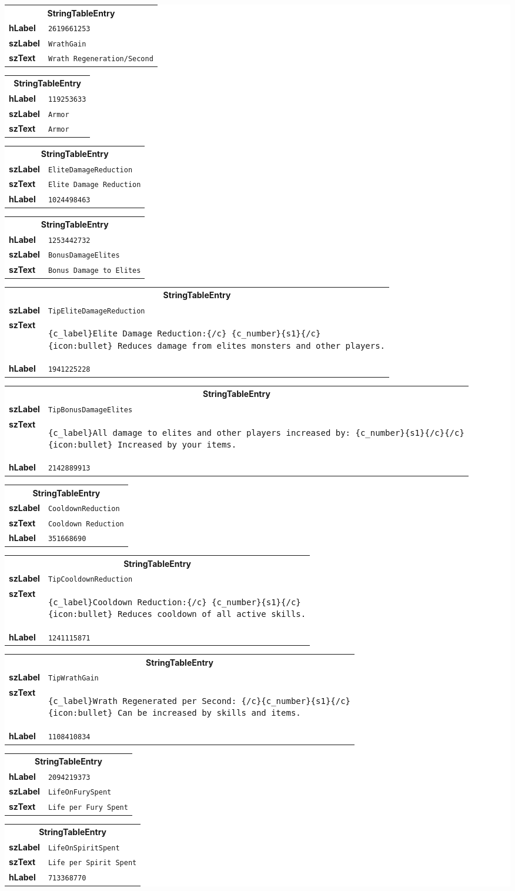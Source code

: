 
<table><tr><th colspan="100%">StringTableEntry</th></tr><tr><td><b>hLabel</b></td><td><code>2619661253</code></td></tr><tr><td><b>szLabel</b></td><td><code>WrathGain</code></td></tr><tr><td><b>szText</b></td><td><code>Wrath Regeneration/Second</code></td></tr></table>


<table><tr><th colspan="100%">StringTableEntry</th></tr><tr><td><b>hLabel</b></td><td><code>119253633</code></td></tr><tr><td><b>szLabel</b></td><td><code>Armor</code></td></tr><tr><td><b>szText</b></td><td><code>Armor</code></td></tr></table>


<table><tr><th colspan="100%">StringTableEntry</th></tr><tr><td><b>szLabel</b></td><td><code>EliteDamageReduction</code></td></tr><tr><td><b>szText</b></td><td><code>Elite Damage Reduction</code></td></tr><tr><td><b>hLabel</b></td><td><code>1024498463</code></td></tr></table>


<table><tr><th colspan="100%">StringTableEntry</th></tr><tr><td><b>hLabel</b></td><td><code>1253442732</code></td></tr><tr><td><b>szLabel</b></td><td><code>BonusDamageElites</code></td></tr><tr><td><b>szText</b></td><td><code>Bonus Damage to Elites</code></td></tr></table>


<table><tr><th colspan="100%">StringTableEntry</th></tr><tr><td><b>szLabel</b></td><td><code>TipEliteDamageReduction</code></td></tr><tr><td><b>szText</b></td><td><pre>{c_label}Elite Damage Reduction:{/c} {c_number}{s1}{/c}
{icon:bullet} Reduces damage from elites monsters and other players.</pre></td></tr><tr><td><b>hLabel</b></td><td><code>1941225228</code></td></tr></table>


<table><tr><th colspan="100%">StringTableEntry</th></tr><tr><td><b>szLabel</b></td><td><code>TipBonusDamageElites</code></td></tr><tr><td><b>szText</b></td><td><pre>{c_label}All damage to elites and other players increased by: {c_number}{s1}{/c}{/c}
{icon:bullet} Increased by your items.</pre></td></tr><tr><td><b>hLabel</b></td><td><code>2142889913</code></td></tr></table>


<table><tr><th colspan="100%">StringTableEntry</th></tr><tr><td><b>szLabel</b></td><td><code>CooldownReduction</code></td></tr><tr><td><b>szText</b></td><td><code>Cooldown Reduction</code></td></tr><tr><td><b>hLabel</b></td><td><code>351668690</code></td></tr></table>


<table><tr><th colspan="100%">StringTableEntry</th></tr><tr><td><b>szLabel</b></td><td><code>TipCooldownReduction</code></td></tr><tr><td><b>szText</b></td><td><pre>{c_label}Cooldown Reduction:{/c} {c_number}{s1}{/c}
{icon:bullet} Reduces cooldown of all active skills.</pre></td></tr><tr><td><b>hLabel</b></td><td><code>1241115871</code></td></tr></table>


<table><tr><th colspan="100%">StringTableEntry</th></tr><tr><td><b>szLabel</b></td><td><code>TipWrathGain</code></td></tr><tr><td><b>szText</b></td><td><pre>{c_label}Wrath Regenerated per Second: {/c}{c_number}{s1}{/c}
{icon:bullet} Can be increased by skills and items.</pre></td></tr><tr><td><b>hLabel</b></td><td><code>1108410834</code></td></tr></table>


<table><tr><th colspan="100%">StringTableEntry</th></tr><tr><td><b>hLabel</b></td><td><code>2094219373</code></td></tr><tr><td><b>szLabel</b></td><td><code>LifeOnFurySpent</code></td></tr><tr><td><b>szText</b></td><td><code>Life per Fury Spent</code></td></tr></table>


<table><tr><th colspan="100%">StringTableEntry</th></tr><tr><td><b>szLabel</b></td><td><code>LifeOnSpiritSpent</code></td></tr><tr><td><b>szText</b></td><td><code>Life per Spirit Spent</code></td></tr><tr><td><b>hLabel</b></td><td><code>713368770</code></td></tr></table>
